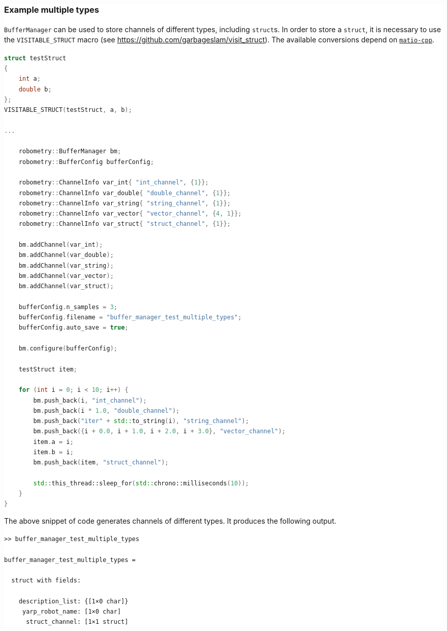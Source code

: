 ### Example multiple types

``BufferManager`` can be used to store channels of different types, including ``struct``s. In order to store a ``struct``, it is necessary to use the ``VISITABLE_STRUCT`` macro (see https://github.com/garbageslam/visit_struct). The available conversions depend on [``matio-cpp``](https://github.com/ami-iit/matio-cpp).
```c++
struct testStruct
{
    int a;
    double b;
};
VISITABLE_STRUCT(testStruct, a, b);

...

    robometry::BufferManager bm;
    robometry::BufferConfig bufferConfig;

    robometry::ChannelInfo var_int{ "int_channel", {1}};
    robometry::ChannelInfo var_double{ "double_channel", {1}};
    robometry::ChannelInfo var_string{ "string_channel", {1}};
    robometry::ChannelInfo var_vector{ "vector_channel", {4, 1}};
    robometry::ChannelInfo var_struct{ "struct_channel", {1}};

    bm.addChannel(var_int);
    bm.addChannel(var_double);
    bm.addChannel(var_string);
    bm.addChannel(var_vector);
    bm.addChannel(var_struct);

    bufferConfig.n_samples = 3;
    bufferConfig.filename = "buffer_manager_test_multiple_types";
    bufferConfig.auto_save = true;

    bm.configure(bufferConfig);

    testStruct item;

    for (int i = 0; i < 10; i++) {
        bm.push_back(i, "int_channel");
        bm.push_back(i * 1.0, "double_channel");
        bm.push_back("iter" + std::to_string(i), "string_channel");
        bm.push_back({i + 0.0, i + 1.0, i + 2.0, i + 3.0}, "vector_channel");
        item.a = i;
        item.b = i;
        bm.push_back(item, "struct_channel");

        std::this_thread::sleep_for(std::chrono::milliseconds(10));
    }
}

```
The above snippet of code generates channels of different types. It produces the following output.
```
>> buffer_manager_test_multiple_types

buffer_manager_test_multiple_types =

  struct with fields:

    description_list: {[1×0 char]}
     yarp_robot_name: [1×0 char]
      struct_channel: [1×1 struct]
```